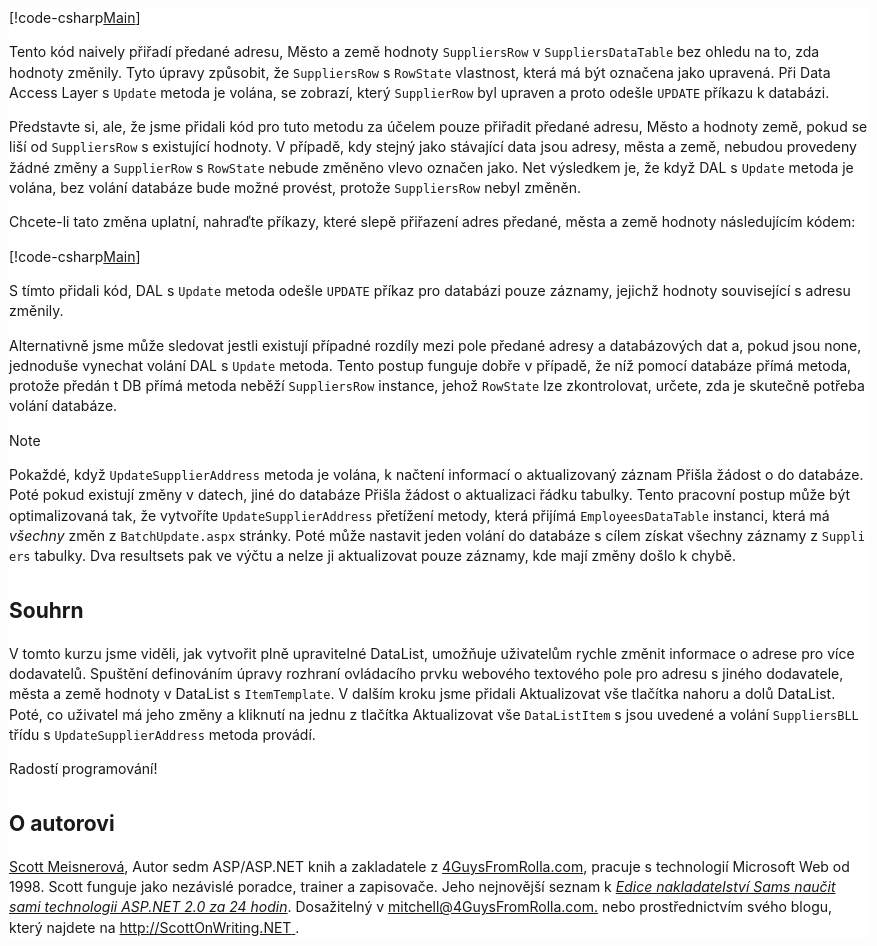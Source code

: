 
[!code-csharp[Main](performing-batch-updates-cs/samples/sample5.cs)]

Tento kód naively přiřadí předané adresu, Město a země hodnoty `SuppliersRow` v `SuppliersDataTable` bez ohledu na to, zda hodnoty změnily. Tyto úpravy způsobit, že `SuppliersRow` s `RowState` vlastnost, která má být označena jako upravená. Při Data Access Layer s `Update` metoda je volána, se zobrazí, který `SupplierRow` byl upraven a proto odešle `UPDATE` příkazu k databázi.

Představte si, ale, že jsme přidali kód pro tuto metodu za účelem pouze přiřadit předané adresu, Město a hodnoty země, pokud se liší od `SuppliersRow` s existující hodnoty. V případě, kdy stejný jako stávající data jsou adresy, města a země, nebudou provedeny žádné změny a `SupplierRow` s `RowState` nebude změněno vlevo označen jako. Net výsledkem je, že když DAL s `Update` metoda je volána, bez volání databáze bude možné provést, protože `SuppliersRow` nebyl změněn.

Chcete-li tato změna uplatní, nahraďte příkazy, které slepě přiřazení adres předané, města a země hodnoty následujícím kódem:


[!code-csharp[Main](performing-batch-updates-cs/samples/sample6.cs)]

S tímto přidali kód, DAL s `Update` metoda odešle `UPDATE` příkaz pro databázi pouze záznamy, jejichž hodnoty související s adresu změnily.

Alternativně jsme může sledovat jestli existují případné rozdíly mezi pole předané adresy a databázových dat a, pokud jsou none, jednoduše vynechat volání DAL s `Update` metoda. Tento postup funguje dobře v případě, že níž pomocí databáze přímá metoda, protože předán t DB přímá metoda neběží `SuppliersRow` instance, jehož `RowState` lze zkontrolovat, určete, zda je skutečně potřeba volání databáze.

> [!NOTE]
> Pokaždé, když `UpdateSupplierAddress` metoda je volána, k načtení informací o aktualizovaný záznam Přišla žádost o do databáze. Poté pokud existují změny v datech, jiné do databáze Přišla žádost o aktualizaci řádku tabulky. Tento pracovní postup může být optimalizovaná tak, že vytvoříte `UpdateSupplierAddress` přetížení metody, která přijímá `EmployeesDataTable` instanci, která má *všechny* změn z `BatchUpdate.aspx` stránky. Poté může nastavit jeden volání do databáze s cílem získat všechny záznamy z `Suppliers` tabulky. Dva resultsets pak ve výčtu a nelze ji aktualizovat pouze záznamy, kde mají změny došlo k chybě.


## <a name="summary"></a>Souhrn

V tomto kurzu jsme viděli, jak vytvořit plně upravitelné DataList, umožňuje uživatelům rychle změnit informace o adrese pro více dodavatelů. Spuštění definováním úpravy rozhraní ovládacího prvku webového textového pole pro adresu s jiného dodavatele, města a země hodnoty v DataList s `ItemTemplate`. V dalším kroku jsme přidali Aktualizovat vše tlačítka nahoru a dolů DataList. Poté, co uživatel má jeho změny a kliknutí na jednu z tlačítka Aktualizovat vše `DataListItem` s jsou uvedené a volání `SuppliersBLL` třídu s `UpdateSupplierAddress` metoda provádí.

Radostí programování!

## <a name="about-the-author"></a>O autorovi

[Scott Meisnerová](http://www.4guysfromrolla.com/ScottMitchell.shtml), Autor sedm ASP/ASP.NET knih a zakladatele z [4GuysFromRolla.com](http://www.4guysfromrolla.com), pracuje s technologií Microsoft Web od 1998. Scott funguje jako nezávislé poradce, trainer a zapisovače. Jeho nejnovější seznam k [ *Edice nakladatelství Sams naučit sami technologii ASP.NET 2.0 za 24 hodin*](https://www.amazon.com/exec/obidos/ASIN/0672327384/4guysfromrollaco). Dosažitelný v [ mitchell@4GuysFromRolla.com.](mailto:mitchell@4GuysFromRolla.com) nebo prostřednictvím svého blogu, který najdete na [ http://ScottOnWriting.NET ](http://ScottOnWriting.NET).
